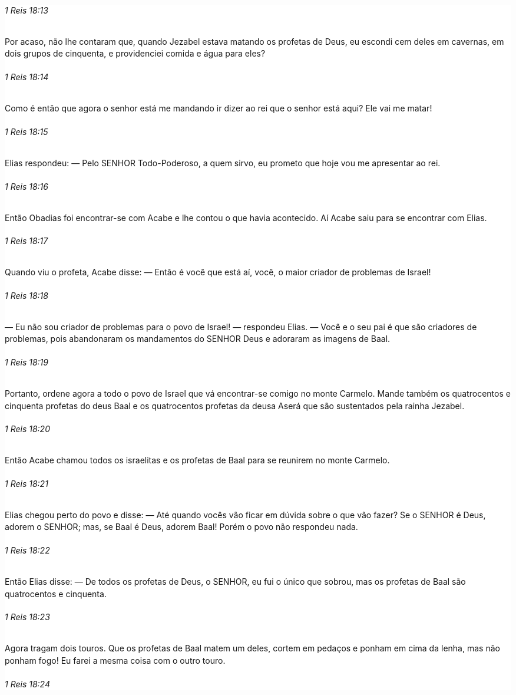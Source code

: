 ###### 1 Reis 18:13

Por acaso, não lhe contaram que, quando Jezabel estava matando os profetas de Deus, eu escondi cem deles em cavernas, em dois grupos de cinquenta, e providenciei comida e água para eles?

###### 1 Reis 18:14

Como é então que agora o senhor está me mandando ir dizer ao rei que o senhor está aqui? Ele vai me matar!

###### 1 Reis 18:15

Elias respondeu: — Pelo SENHOR Todo-Poderoso, a quem sirvo, eu prometo que hoje vou me apresentar ao rei.

###### 1 Reis 18:16

Então Obadias foi encontrar-se com Acabe e lhe contou o que havia acontecido. Aí Acabe saiu para se encontrar com Elias.

###### 1 Reis 18:17

Quando viu o profeta, Acabe disse: — Então é você que está aí, você, o maior criador de problemas de Israel!

###### 1 Reis 18:18

— Eu não sou criador de problemas para o povo de Israel! — respondeu Elias. — Você e o seu pai é que são criadores de problemas, pois abandonaram os mandamentos do SENHOR Deus e adoraram as imagens de Baal.

###### 1 Reis 18:19

Portanto, ordene agora a todo o povo de Israel que vá encontrar-se comigo no monte Carmelo. Mande também os quatrocentos e cinquenta profetas do deus Baal e os quatrocentos profetas da deusa Aserá que são sustentados pela rainha Jezabel.

###### 1 Reis 18:20

Então Acabe chamou todos os israelitas e os profetas de Baal para se reunirem no monte Carmelo.

###### 1 Reis 18:21

Elias chegou perto do povo e disse: — Até quando vocês vão ficar em dúvida sobre o que vão fazer? Se o SENHOR é Deus, adorem o SENHOR; mas, se Baal é Deus, adorem Baal! Porém o povo não respondeu nada.

###### 1 Reis 18:22

Então Elias disse: — De todos os profetas de Deus, o SENHOR, eu fui o único que sobrou, mas os profetas de Baal são quatrocentos e cinquenta.

###### 1 Reis 18:23

Agora tragam dois touros. Que os profetas de Baal matem um deles, cortem em pedaços e ponham em cima da lenha, mas não ponham fogo! Eu farei a mesma coisa com o outro touro.

###### 1 Reis 18:24

